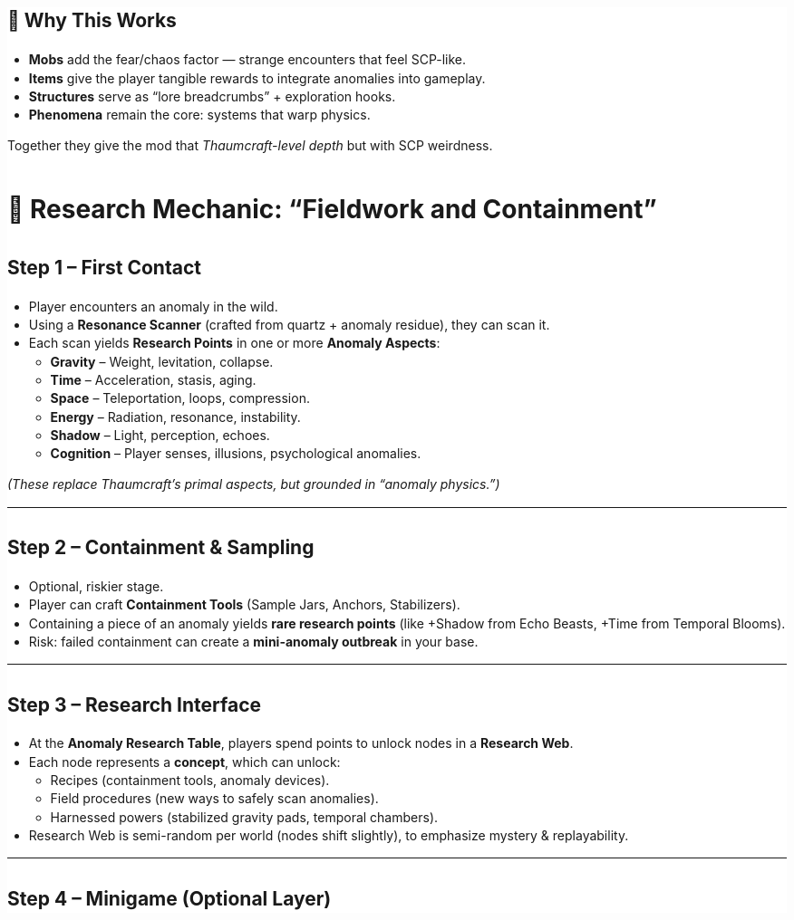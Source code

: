 
## 🌟 Why This Works

- **Mobs** add the fear/chaos factor — strange encounters that feel SCP-like.
- **Items** give the player tangible rewards to integrate anomalies into gameplay.
- **Structures** serve as “lore breadcrumbs” + exploration hooks.
- **Phenomena** remain the core: systems that warp physics.

Together they give the mod that *Thaumcraft-level depth* but with SCP weirdness.

# 🔬 Research Mechanic: “Fieldwork and Containment”

## **Step 1 – First Contact**

- Player encounters an anomaly in the wild.
- Using a **Resonance Scanner** (crafted from quartz + anomaly residue), they can scan it.
- Each scan yields **Research Points** in one or more **Anomaly Aspects**:
    - **Gravity** – Weight, levitation, collapse.
    - **Time** – Acceleration, stasis, aging.
    - **Space** – Teleportation, loops, compression.
    - **Energy** – Radiation, resonance, instability.
    - **Shadow** – Light, perception, echoes.
    - **Cognition** – Player senses, illusions, psychological anomalies.

*(These replace Thaumcraft’s primal aspects, but grounded in “anomaly physics.”)*

---

## **Step 2 – Containment & Sampling**

- Optional, riskier stage.
- Player can craft **Containment Tools** (Sample Jars, Anchors, Stabilizers).
- Containing a piece of an anomaly yields **rare research points** (like +Shadow from Echo Beasts, +Time from Temporal Blooms).
- Risk: failed containment can create a **mini-anomaly outbreak** in your base.

---

## **Step 3 – Research Interface**

- At the **Anomaly Research Table**, players spend points to unlock nodes in a **Research Web**.
- Each node represents a **concept**, which can unlock:
    - Recipes (containment tools, anomaly devices).
    - Field procedures (new ways to safely scan anomalies).
    - Harnessed powers (stabilized gravity pads, temporal chambers).
- Research Web is semi-random per world (nodes shift slightly), to emphasize mystery & replayability.

---

## **Step 4 – Minigame (Optional Layer)**
